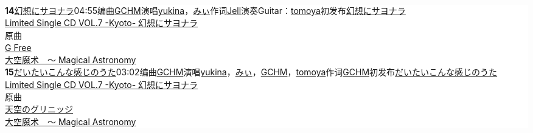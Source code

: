 <tr><td id="14" class="infoRD"><b>14</b></td><td id="幻想にサヨナラ" colspan="2" class="title"><a href="./歌词-幻想にサヨナラ.md" title="歌词:幻想にサヨナラ">幻想にサヨナラ</a><span class="thcsearchlinks"><a rel="nofollow" class="external text" href="https://cd.thwiki.cc?arrange=GCHM&amp;vocal=yukina，みぃ&amp;lyric=Jell&amp;ogmusic=G Free&amp;fromwiki=Art_Exhibition"><span title="搜索相似同人曲"></span></a></span></td><td class="time">04:55</td></tr><tr><td class="left"></td><td class="label">编曲</td><td class="text" colspan="2"><a href="./GCHM.md" title="GCHM">GCHM</a><span class="thcsearchlinks"><a rel="nofollow" class="external text" href="https://cd.thwiki.cc?arrange=，GCHM&amp;fromwiki=Art_Exhibition"><span></span></a></span></td></tr><tr><td class="left"></td><td class="label">演唱</td><td class="text" colspan="2"><a href="./yukina.md" title="yukina">yukina</a>，<a href="./みぃ.md" title="みぃ">みぃ</a><span class="thcsearchlinks"><a rel="nofollow" class="external text" href="https://cd.thwiki.cc?vocal=yukina，みぃ&amp;fromwiki=Art_Exhibition"><span></span></a></span></td></tr><tr><td class="left"></td><td class="label">作词</td><td class="text" colspan="2"><a href="./Jell.md" title="Jell">Jell</a><span class="thcsearchlinks"><a rel="nofollow" class="external text" href="https://cd.thwiki.cc?lyric=Jell&amp;fromwiki=Art_Exhibition"><span></span></a></span></td></tr><tr><td class="left"></td><td class="label">演奏</td><td class="text" colspan="2">Guitar：<a href="./tomoya.md" title="tomoya">tomoya</a></td></tr><tr><td class="left"></td><td class="label">初发布</td><td class="text" colspan="2"><a href="/Limited_Single_CD_VOL.7_-Kyoto-_%E5%B9%BB%E6%83%B3%E3%81%AB%E3%82%B5%E3%83%A8%E3%83%8A%E3%83%A9#1" title="Limited Single CD VOL.7 -Kyoto- 幻想にサヨナラ">幻想にサヨナラ</a><div class="source"><a href="./Limited_Single_CD_VOL.7_-Kyoto-_幻想にサヨナラ.md" title="Limited Single CD VOL.7 -Kyoto- 幻想にサヨナラ">Limited Single CD VOL.7 -Kyoto- 幻想にサヨナラ</a></div></td></tr><tr><td class="left"></td><td class="label">原曲</td><td class="text" colspan="2"><span class="thcsearchlinks"><a rel="nofollow" class="external text" href="https://cd.thwiki.cc?ogmusic=G Free&amp;fromwiki=Art_Exhibition"><span></span></a></span><div class="ogmusic"><a href="./G_Free.md" title="G Free">G Free</a></div><div class="source"><a href="/%E5%A4%A7%E7%A9%BA%E9%AD%94%E6%9C%AF_%EF%BD%9E_Magical_Astronomy" class="mw-redirect" title="大空魔术 ～ Magical Astronomy">大空魔术　～ Magical Astronomy</a></div></td></tr>
<tr><td id="15" class="infoRD"><b>15</b></td><td id="だいたいこんな感じのうた" colspan="2" class="title"><a href="./歌词-だいたいこんな感じのうた.md" title="歌词:だいたいこんな感じのうた">だいたいこんな感じのうた</a><span class="thcsearchlinks"><a rel="nofollow" class="external text" href="https://cd.thwiki.cc?arrange=GCHM&amp;vocal=yukina，みぃ，GCHM，tomoya&amp;lyric=GCHM&amp;ogmusic=天空のグリニッジ&amp;fromwiki=Art_Exhibition"><span title="搜索相似同人曲"></span></a></span></td><td class="time">03:02</td></tr><tr><td class="left"></td><td class="label">编曲</td><td class="text" colspan="2"><a href="./GCHM.md" title="GCHM">GCHM</a><span class="thcsearchlinks"><a rel="nofollow" class="external text" href="https://cd.thwiki.cc?arrange=，GCHM&amp;fromwiki=Art_Exhibition"><span></span></a></span></td></tr><tr><td class="left"></td><td class="label">演唱</td><td class="text" colspan="2"><a href="./yukina.md" title="yukina">yukina</a>，<a href="./みぃ.md" title="みぃ">みぃ</a>，<a href="./GCHM.md" title="GCHM">GCHM</a>，<a href="./tomoya.md" title="tomoya">tomoya</a><span class="thcsearchlinks"><a rel="nofollow" class="external text" href="https://cd.thwiki.cc?vocal=yukina，みぃ，GCHM，tomoya&amp;fromwiki=Art_Exhibition"><span></span></a></span></td></tr><tr><td class="left"></td><td class="label">作词</td><td class="text" colspan="2"><a href="./GCHM.md" title="GCHM">GCHM</a><span class="thcsearchlinks"><a rel="nofollow" class="external text" href="https://cd.thwiki.cc?lyric=GCHM&amp;fromwiki=Art_Exhibition"><span></span></a></span></td></tr><tr><td class="left"></td><td class="label">初发布</td><td class="text" colspan="2"><a href="/Limited_Single_CD_VOL.7_-Kyoto-_%E5%B9%BB%E6%83%B3%E3%81%AB%E3%82%B5%E3%83%A8%E3%83%8A%E3%83%A9#2" title="Limited Single CD VOL.7 -Kyoto- 幻想にサヨナラ">だいたいこんな感じのうた</a><div class="source"><a href="./Limited_Single_CD_VOL.7_-Kyoto-_幻想にサヨナラ.md" title="Limited Single CD VOL.7 -Kyoto- 幻想にサヨナラ">Limited Single CD VOL.7 -Kyoto- 幻想にサヨナラ</a></div></td></tr><tr><td class="left"></td><td class="label">原曲</td><td class="text" colspan="2"><span class="thcsearchlinks"><a rel="nofollow" class="external text" href="https://cd.thwiki.cc?ogmusic=天空のグリニッジ&amp;fromwiki=Art_Exhibition"><span></span></a></span><div class="ogmusic"><a href="/%E5%A4%A9%E7%A9%BA%E3%81%AE%E3%82%B0%E3%83%AA%E3%83%8B%E3%83%83%E3%82%B8" class="mw-redirect" title="天空のグリニッジ">天空のグリニッジ</a></div><div class="source"><a href="/%E5%A4%A7%E7%A9%BA%E9%AD%94%E6%9C%AF_%EF%BD%9E_Magical_Astronomy" class="mw-redirect" title="大空魔术 ～ Magical Astronomy">大空魔术　～ Magical Astronomy</a></div></td></tr>